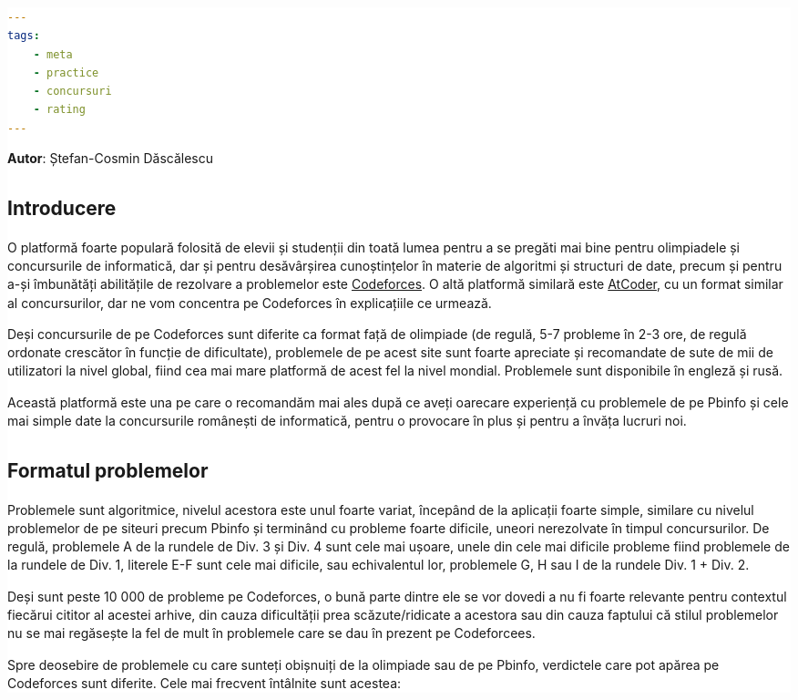 ```yaml
---
tags:
    - meta
    - practice
    - concursuri
    - rating
---
```


**Autor**: Ștefan-Cosmin Dăscălescu

## Introducere

O platformă foarte populară folosită de elevii și studenții din toată lumea
pentru a se pregăti mai bine pentru olimpiadele și concursurile de informatică,
dar și pentru desăvârșirea cunoștințelor în materie de algoritmi și structuri de
date, precum și pentru a-și îmbunătăți abilitățile de rezolvare a problemelor
este [Codeforces](https://codeforces.com). O altă platformă similară este
[AtCoder](https://atcoder.jp), cu un format similar al concursurilor, dar ne vom
concentra pe Codeforces în explicațiile ce urmează.

Deși concursurile de pe Codeforces sunt diferite ca format față de olimpiade (de
regulă, 5-7 probleme în 2-3 ore, de regulă ordonate crescător în funcție de
dificultate), problemele de pe acest site sunt foarte apreciate și recomandate
de sute de mii de utilizatori la nivel global, fiind cea mai mare platformă de
acest fel la nivel mondial. Problemele sunt disponibile în engleză și rusă.

Această platformă este una pe care o recomandăm mai ales după ce aveți oarecare
experiență cu problemele de pe Pbinfo și cele mai simple date la concursurile
românești de informatică, pentru o provocare în plus și pentru a învăța lucruri
noi.

## Formatul problemelor

Problemele sunt algoritmice, nivelul acestora este unul foarte variat, începând
de la aplicații foarte simple, similare cu nivelul problemelor de pe siteuri
precum Pbinfo și terminând cu probleme foarte dificile, uneori nerezolvate în
timpul concursurilor. De regulă, problemele A de la rundele de Div. 3 și Div. 4
sunt cele mai ușoare, unele din cele mai dificile probleme fiind problemele de
la rundele de Div. 1, literele E-F sunt cele mai dificile, sau echivalentul lor,
problemele G, H sau I de la rundele Div. 1 + Div. 2.

Deși sunt peste $10 \ 000$ de probleme pe Codeforces, o bună parte dintre ele se
vor dovedi a nu fi foarte relevante pentru contextul fiecărui cititor al acestei
arhive, din cauza dificultății prea scăzute/ridicate a acestora sau din cauza
faptului că stilul problemelor nu se mai regăsește la fel de mult în problemele
care se dau în prezent pe Codeforcees.

Spre deosebire de problemele cu care sunteți obișnuiți de la olimpiade sau de pe
Pbinfo, verdictele care pot apărea pe Codeforces sunt diferite. Cele mai
frecvent întâlnite sunt acestea:
